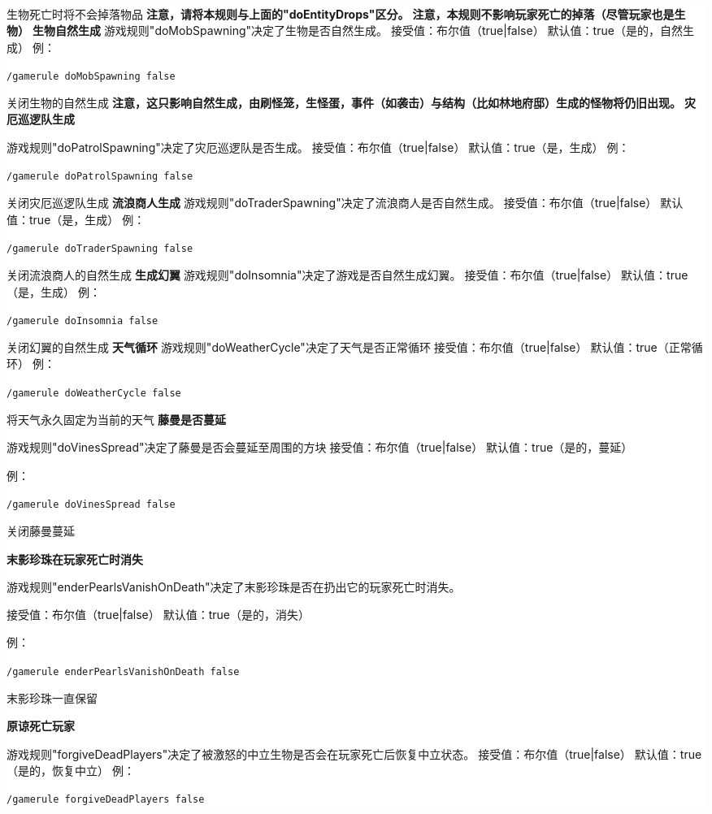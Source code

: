 生物死亡时将不会掉落物品 **注意，请将本规则与上面的"doEntityDrops"区分。** **注意，本规则不影响玩家死亡的掉落（尽管玩家也是生物）** **生物自然生成** 游戏规则"doMobSpawning"决定了生物是否自然生成。 接受值：布尔值（true|false） 默认值：true（是的，自然生成） 例：

```html
/gamerule doMobSpawning false
```

关闭生物的自然生成 **注意，这只影响自然生成，由刷怪笼，生怪蛋，事件（如袭击）与结构（比如林地府邸）生成的怪物将仍旧出现。** **灾厄巡逻队生成**

游戏规则"doPatrolSpawning"决定了灾厄巡逻队是否生成。 接受值：布尔值（true|false） 默认值：true（是，生成） 例：

```html
/gamerule doPatrolSpawning false
```

关闭灾厄巡逻队生成 **流浪商人生成** 游戏规则"doTraderSpawning"决定了流浪商人是否自然生成。 接受值：布尔值（true|false） 默认值：true（是，生成） 例：

```html
/gamerule doTraderSpawning false
```

关闭流浪商人的自然生成 **生成幻翼** 游戏规则"doInsomnia"决定了游戏是否自然生成幻翼。 接受值：布尔值（true|false） 默认值：true（是，生成） 例：

```html
/gamerule doInsomnia false
```

关闭幻翼的自然生成 **天气循环** 游戏规则"doWeatherCycle"决定了天气是否正常循环 接受值：布尔值（true|false） 默认值：true（正常循环） 例：

```html
/gamerule doWeatherCycle false
```

将天气永久固定为当前的天气 **藤曼是否蔓延**

游戏规则"doVinesSpread"决定了藤曼是否会蔓延至周围的方块 接受值：布尔值（true|false） 默认值：true（是的，蔓延）

例：

```html
/gamerule doVinesSpread false
```

关闭藤曼蔓延

**末影珍珠在玩家死亡时消失**

游戏规则"enderPearlsVanishOnDeath"决定了末影珍珠是否在扔出它的玩家死亡时消失。

接受值：布尔值（true|false） 默认值：true（是的，消失）

例：

```html
/gamerule enderPearlsVanishOnDeath false
```

末影珍珠一直保留

**原谅死亡玩家**

游戏规则"forgiveDeadPlayers"决定了被激怒的中立生物是否会在玩家死亡后恢复中立状态。 接受值：布尔值（true|false） 默认值：true（是的，恢复中立） 例：

```html
/gamerule forgiveDeadPlayers false
```
